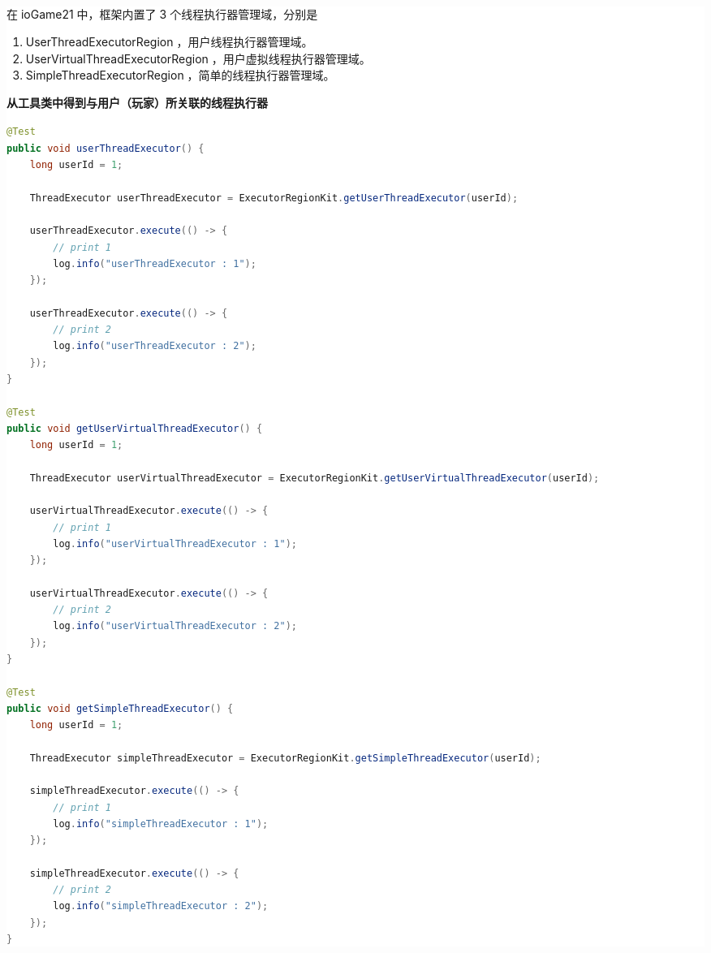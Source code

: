 

在 ioGame21 中，框架内置了 3 个线程执行器管理域，分别是

1. UserThreadExecutorRegion ，用户线程执行器管理域。
2. UserVirtualThreadExecutorRegion ，用户虚拟线程执行器管理域。
3. SimpleThreadExecutorRegion ，简单的线程执行器管理域。



**从工具类中得到与用户（玩家）所关联的线程执行器**

```java
@Test
public void userThreadExecutor() {
    long userId = 1;

    ThreadExecutor userThreadExecutor = ExecutorRegionKit.getUserThreadExecutor(userId);

    userThreadExecutor.execute(() -> {
        // print 1
        log.info("userThreadExecutor : 1");
    });

    userThreadExecutor.execute(() -> {
        // print 2
        log.info("userThreadExecutor : 2");
    });
}

@Test
public void getUserVirtualThreadExecutor() {
    long userId = 1;

    ThreadExecutor userVirtualThreadExecutor = ExecutorRegionKit.getUserVirtualThreadExecutor(userId);

    userVirtualThreadExecutor.execute(() -> {
        // print 1
        log.info("userVirtualThreadExecutor : 1");
    });

    userVirtualThreadExecutor.execute(() -> {
        // print 2
        log.info("userVirtualThreadExecutor : 2");
    });
}

@Test
public void getSimpleThreadExecutor() {
    long userId = 1;

    ThreadExecutor simpleThreadExecutor = ExecutorRegionKit.getSimpleThreadExecutor(userId);

    simpleThreadExecutor.execute(() -> {
        // print 1
        log.info("simpleThreadExecutor : 1");
    });

    simpleThreadExecutor.execute(() -> {
        // print 2
        log.info("simpleThreadExecutor : 2");
    });
}
```
